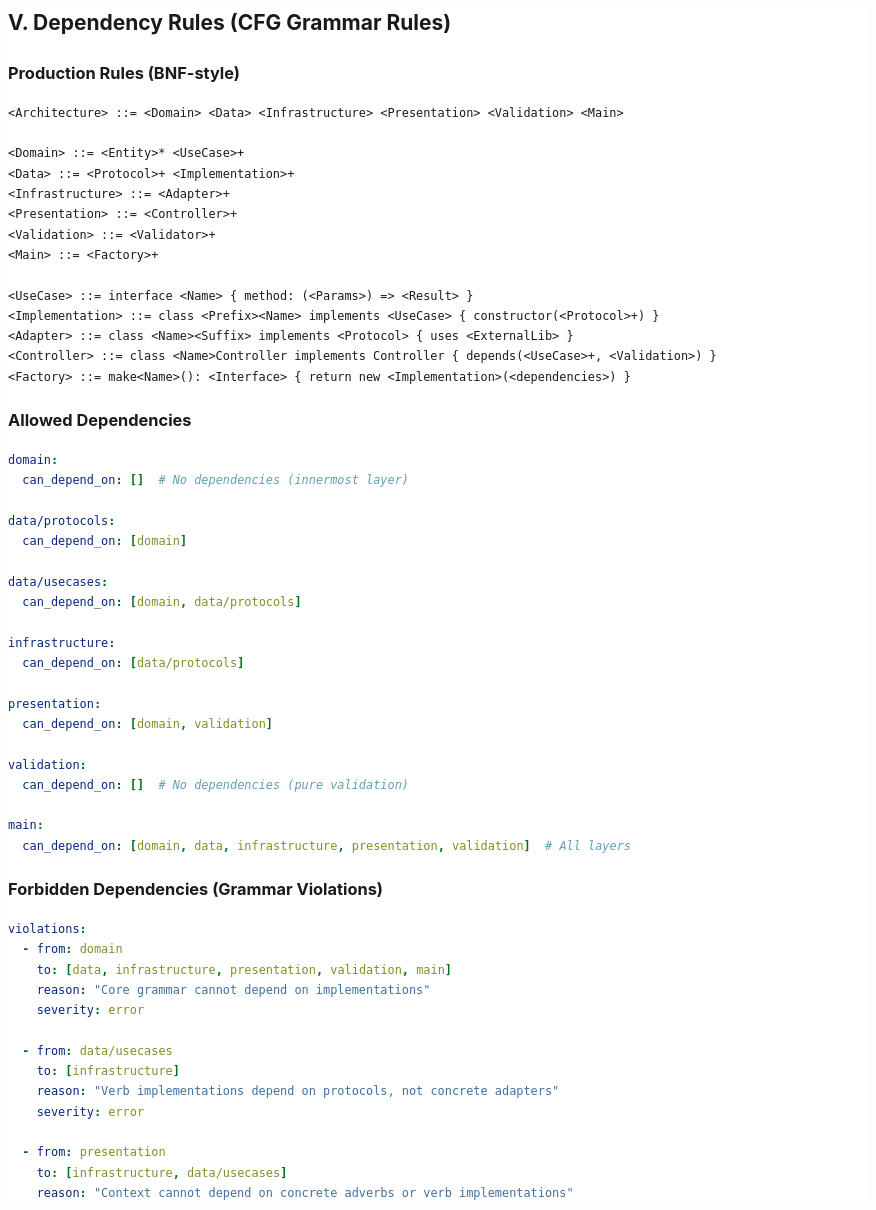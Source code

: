 
## V. Dependency Rules (CFG Grammar Rules)

### Production Rules (BNF-style)

```bnf
<Architecture> ::= <Domain> <Data> <Infrastructure> <Presentation> <Validation> <Main>

<Domain> ::= <Entity>* <UseCase>+
<Data> ::= <Protocol>+ <Implementation>+
<Infrastructure> ::= <Adapter>+
<Presentation> ::= <Controller>+
<Validation> ::= <Validator>+
<Main> ::= <Factory>+

<UseCase> ::= interface <Name> { method: (<Params>) => <Result> }
<Implementation> ::= class <Prefix><Name> implements <UseCase> { constructor(<Protocol>+) }
<Adapter> ::= class <Name><Suffix> implements <Protocol> { uses <ExternalLib> }
<Controller> ::= class <Name>Controller implements Controller { depends(<UseCase>+, <Validation>) }
<Factory> ::= make<Name>(): <Interface> { return new <Implementation>(<dependencies>) }
```

### Allowed Dependencies

```yaml
domain:
  can_depend_on: []  # No dependencies (innermost layer)

data/protocols:
  can_depend_on: [domain]

data/usecases:
  can_depend_on: [domain, data/protocols]

infrastructure:
  can_depend_on: [data/protocols]

presentation:
  can_depend_on: [domain, validation]

validation:
  can_depend_on: []  # No dependencies (pure validation)

main:
  can_depend_on: [domain, data, infrastructure, presentation, validation]  # All layers
```

### Forbidden Dependencies (Grammar Violations)

```yaml
violations:
  - from: domain
    to: [data, infrastructure, presentation, validation, main]
    reason: "Core grammar cannot depend on implementations"
    severity: error

  - from: data/usecases
    to: [infrastructure]
    reason: "Verb implementations depend on protocols, not concrete adapters"
    severity: error

  - from: presentation
    to: [infrastructure, data/usecases]
    reason: "Context cannot depend on concrete adverbs or verb implementations"
```